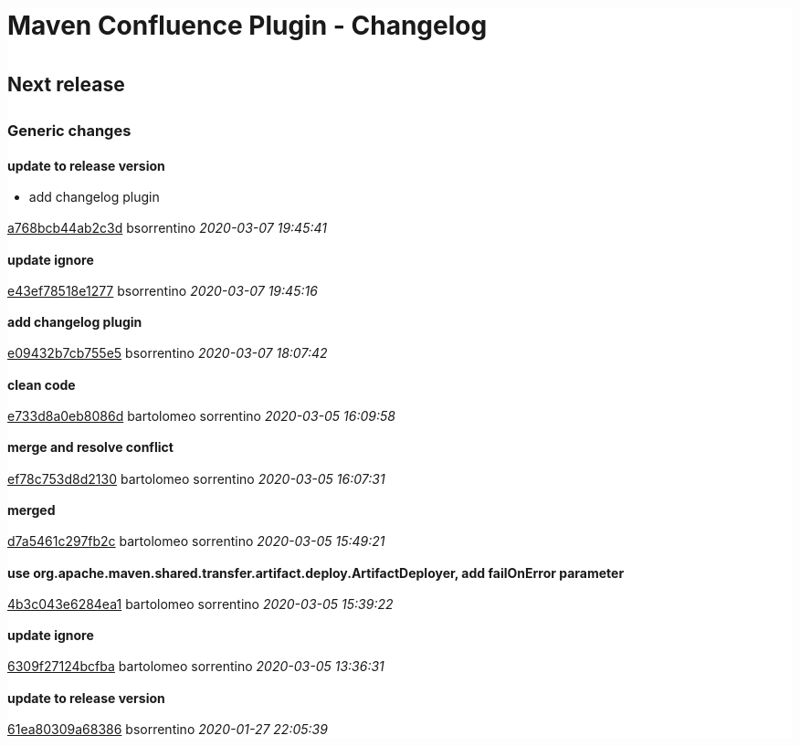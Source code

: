 # Maven Confluence Plugin - Changelog



## Next release
### Generic changes

**update to release version**

 * add changelog plugin

[a768bcb44ab2c3d](https://github.com/bsorrentino/maven-bulk-deploy/commit/a768bcb44ab2c3d) bsorrentino *2020-03-07 19:45:41*

**update ignore**


[e43ef78518e1277](https://github.com/bsorrentino/maven-bulk-deploy/commit/e43ef78518e1277) bsorrentino *2020-03-07 19:45:16*

**add changelog plugin**


[e09432b7cb755e5](https://github.com/bsorrentino/maven-bulk-deploy/commit/e09432b7cb755e5) bsorrentino *2020-03-07 18:07:42*

**clean code**


[e733d8a0eb8086d](https://github.com/bsorrentino/maven-bulk-deploy/commit/e733d8a0eb8086d) bartolomeo sorrentino *2020-03-05 16:09:58*

**merge and resolve conflict**


[ef78c753d8d2130](https://github.com/bsorrentino/maven-bulk-deploy/commit/ef78c753d8d2130) bartolomeo sorrentino *2020-03-05 16:07:31*

**merged**


[d7a5461c297fb2c](https://github.com/bsorrentino/maven-bulk-deploy/commit/d7a5461c297fb2c) bartolomeo sorrentino *2020-03-05 15:49:21*

**use org.apache.maven.shared.transfer.artifact.deploy.ArtifactDeployer, add failOnError parameter**


[4b3c043e6284ea1](https://github.com/bsorrentino/maven-bulk-deploy/commit/4b3c043e6284ea1) bartolomeo sorrentino *2020-03-05 15:39:22*

**update ignore**


[6309f27124bcfba](https://github.com/bsorrentino/maven-bulk-deploy/commit/6309f27124bcfba) bartolomeo sorrentino *2020-03-05 13:36:31*

**update to release version**


[61ea80309a68386](https://github.com/bsorrentino/maven-bulk-deploy/commit/61ea80309a68386) bsorrentino *2020-01-27 22:05:39*
